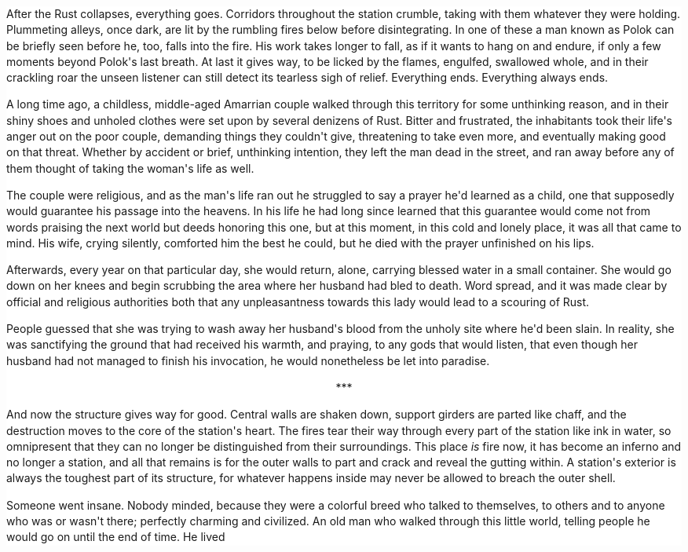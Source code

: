 <p>
</p>
<p>After the Rust collapses, everything goes. Corridors 
throughout the station crumble, taking with them whatever they were holding. 
Plummeting alleys, once dark, are lit by the rumbling fires below before 
disintegrating. In one of these a man known as Polok can be briefly seen before 
he, too, falls into the fire. His work takes longer to fall, as if it wants to 
hang on and endure, if only a few moments beyond Polok's last breath. At last it 
gives way, to be licked by the flames, engulfed, swallowed whole, and in their 
crackling roar the unseen listener can still detect its tearless sigh of relief. 
Everything ends. Everything always ends.</p>
<p>
</p>
<p>A long time ago, a childless, middle-aged Amarrian 
couple walked through this territory for some unthinking reason, and in their 
shiny shoes and unholed clothes were set upon by several denizens of Rust. 
Bitter and frustrated, the inhabitants took their life's anger out on the poor 
couple, demanding things they couldn't give, threatening to take even more, and 
eventually making good on that threat. Whether by accident or brief, unthinking 
intention, they left the man dead in the street, and ran away before any of them 
thought of taking the woman's life as well.</p>
<p>
</p>
<p>The couple were religious, and as the man's life ran 
out he struggled to say a prayer he'd learned as a child, one that supposedly 
would guarantee his passage into the heavens. In his life he had long since 
learned that this guarantee would come not from words praising the next world 
but deeds honoring this one, but at this moment, in this cold and lonely place, 
it was all that came to mind. His wife, crying silently, comforted him the best 
he could, but he died with the prayer unfinished on his lips.</p>
<p>
</p>
<p>Afterwards, every year on that particular day, she 
would return, alone, carrying blessed water in a small container. She would go 
down on her knees and begin scrubbing the area where her husband had bled to 
death. Word spread, and it was made clear by official and religious authorities 
both that any unpleasantness towards this lady would lead to a scouring of Rust.</p>
<p>
</p>
<p>People guessed that she was trying to wash away her 
husband's blood from the unholy site where he'd been slain. In reality, she was 
sanctifying the ground that had received his warmth, and praying, to any gods 
that would listen, that even though her husband had not managed to finish his 
invocation, he would nonetheless be let into paradise.</p>
<p>
</p>
<p align="CENTER" dir="LTR">***</p>
<p>
</p>
<p>And now the structure gives way for good. Central 
walls are shaken down, support girders are parted like chaff, and the 
destruction moves to the core of the station's heart. The fires tear their way 
through every part of the station like ink in water, so omnipresent that they 
can no longer be distinguished from their surroundings. This place <i>is</i> 
fire now, it has become an inferno and no longer a station, and all that remains 
is for the outer walls to part and crack and reveal the gutting within. A 
station's exterior is always the toughest part of its structure, for whatever 
happens inside may never be allowed to breach the outer shell.</p>
<p>
</p>
<p>Someone went insane. Nobody minded, because they were 
a colorful breed who talked to themselves, to others and to anyone who was or 
wasn't there; perfectly charming and civilized. An old man who walked through 
this little world, telling people he would go on until the end of time. He lived 